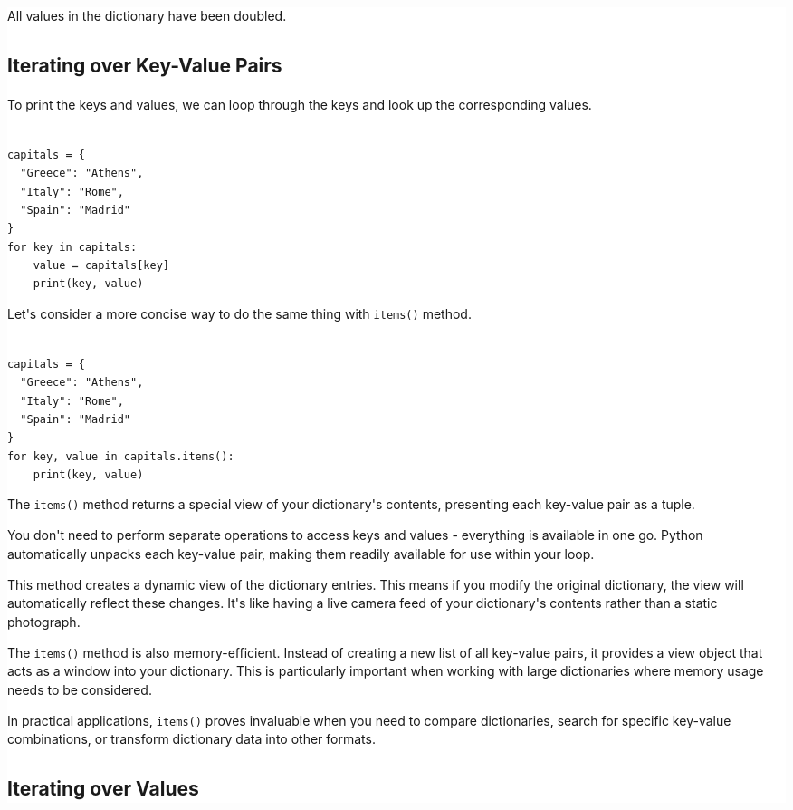 All values in the dictionary have been doubled.


## Iterating over Key-Value Pairs

To print the keys and values, we can loop through the keys and look up the corresponding values.

<pre><code class="language-py" >
capitals = {
  "Greece": "Athens", 
  "Italy": "Rome",
  "Spain": "Madrid"  
}
for key in capitals:
    value = capitals[key]
    print(key, value)
</code></pre>

Let's consider a more concise way to do the same thing with `items()` method.

<pre><code class="language-py">
capitals = {
  "Greece": "Athens", 
  "Italy": "Rome",
  "Spain": "Madrid"  
}
for key, value in capitals.items():
    print(key, value)
</code></pre>

The `items()` method returns a special view of your dictionary's contents, presenting each key-value pair as a tuple. 

You don't need to perform separate operations to access keys and values - everything is available in one go. 
Python automatically unpacks each key-value pair, making them readily available for use within your loop.

This method creates a dynamic view of the dictionary entries. 
This means if you modify the original dictionary, the view will automatically reflect these changes. 
It's like having a live camera feed of your dictionary's contents rather than a static photograph.

The `items()` method is also memory-efficient. 
Instead of creating a new list of all key-value pairs, it provides a view object that acts as a window into your dictionary. 
This is particularly important when working with large dictionaries where memory usage needs to be considered.

In practical applications, `items()` proves invaluable when you need to compare dictionaries, search for specific key-value combinations, or transform dictionary data into other formats.


## Iterating over Values
